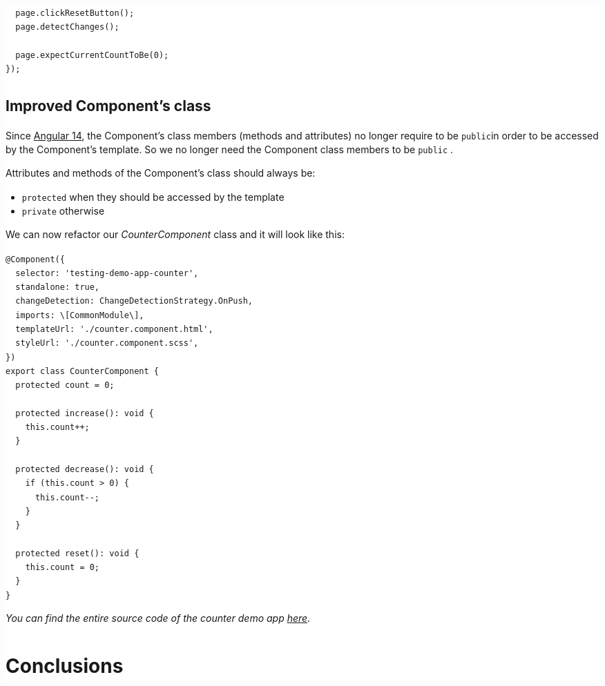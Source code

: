 ```
  page.clickResetButton();  
  page.detectChanges();  
  
  page.expectCurrentCountToBe(0);  
});
```

Improved Component’s class
--------------------------

Since [Angular 14](https://blog.angular.io/angular-v14-is-now-available-391a6db736af), the Component’s class members (methods and attributes) no longer require to be `public`in order to be accessed by the Component’s template. So we no longer need the Component class members to be `public` .

Attributes and methods of the Component’s class should always be:

*   `protected` when they should be accessed by the template
*   `private` otherwise

We can now refactor our _CounterComponent_ class and it will look like this:

```
@Component({  
  selector: 'testing-demo-app-counter',  
  standalone: true,  
  changeDetection: ChangeDetectionStrategy.OnPush,  
  imports: \[CommonModule\],  
  templateUrl: './counter.component.html',  
  styleUrl: './counter.component.scss',  
})  
export class CounterComponent {  
  protected count = 0;  
  
  protected increase(): void {  
    this.count++;  
  }  
  
  protected decrease(): void {  
    if (this.count > 0) {  
      this.count--;  
    }  
  }  
  
  protected reset(): void {  
    this.count = 0;  
  }  
}
```

_You can find the entire source code of the counter demo app_ [_here_](https://github.com/FrancescoBorzi/testing-demo-app/tree/main/libs/counter)_._

Conclusions
===========
